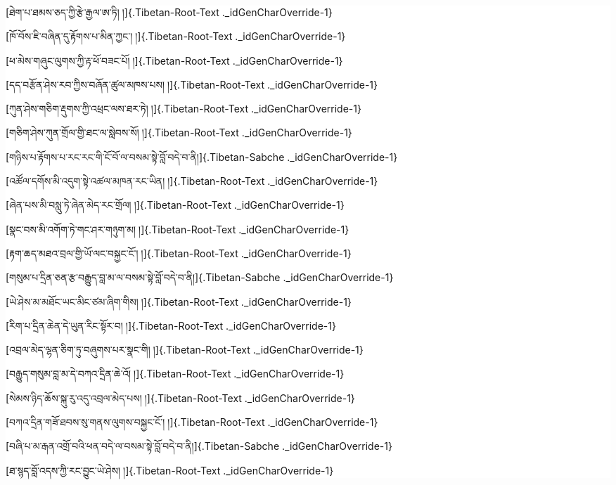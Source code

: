 [ཐེག་པ་ཐམས་ཅད་ཀྱི་རྩེ་རྒྱལ་ཨ་ཏི། །]{.Tibetan-Root-Text
._idGenCharOverride-1}

[ཁོ་བོས་ཇི་བཞིན་དུ་རྟོགས་པ་མིན་ཀྱང༌། །]{.Tibetan-Root-Text
._idGenCharOverride-1}

[ཕ་མེས་གཞུང་ལུགས་ཀྱི་རྟ་ཕོ་བཟང་པོ། །]{.Tibetan-Root-Text
._idGenCharOverride-1}

[དད་བརྩོན་ཤེས་རབ་ཀྱིས་བཞོན་ཚུལ་མཁས་པས། །]{.Tibetan-Root-Text
._idGenCharOverride-1}

[ཀུན་ཤེས་གཅིག་རྡུགས་ཀྱི་འཕྲང་ལས་ཐར་ཏེ། །]{.Tibetan-Root-Text
._idGenCharOverride-1}

[གཅིག་ཤེས་ཀུན་གྲོལ་གྱི་ཐང་ལ་སླེབས་སོ། །]{.Tibetan-Root-Text
._idGenCharOverride-1}

[གཉིས་པ་རྟོགས་པ་རང་རང་གི་ངོ་བོ་ལ་བསམ་སྟེ་བློ་བདེ་བ་ནི།]{.Tibetan-Sabche
._idGenCharOverride-1}

[འཚོལ་དགོས་མི་འདུག་སྟེ་འཚལ་མཁན་རང་ཡིན། །]{.Tibetan-Root-Text
._idGenCharOverride-1}

[ཞེན་པས་མི་བསླུ་ཏེ་ཞེན་མེད་རང་གྲོལ། །]{.Tibetan-Root-Text
._idGenCharOverride-1}

[སྣང་བས་མི་འགོག་ཏེ་གང་ཤར་གཉུག་མ། །]{.Tibetan-Root-Text
._idGenCharOverride-1}

[རྟག་ཆད་མཐའ་བྲལ་གྱི་ཡོ་ལང་བསྐྱང་ངོ༌། །]{.Tibetan-Root-Text
._idGenCharOverride-1}

[གསུམ་པ་དྲིན་ཅན་རྩ་བརྒྱུད་བླ་མ་ལ་བསམ་སྟེ་བློ་བདེ་བ་ནི།]{.Tibetan-Sabche
._idGenCharOverride-1}

[ཡེ་ཤེས་མ་མཐོང་ཡང་མིང་ཙམ་ཞིག་གིས། །]{.Tibetan-Root-Text
._idGenCharOverride-1}

[རིག་པ་དྲིན་ཆེན་དེ་ཡུན་རིང་སྟོར་བ། །]{.Tibetan-Root-Text
._idGenCharOverride-1}

[འབྲལ་མེད་ལྷན་ཅིག་ཏུ་བཞུགས་པར་སྣང་གི། །]{.Tibetan-Root-Text
._idGenCharOverride-1}

[བརྒྱུད་གསུམ་བླ་མ་དེ་བཀའ་དྲིན་ཆེ་འོ། །]{.Tibetan-Root-Text
._idGenCharOverride-1}

[སེམས་ཉིད་ཆོས་སྐུ་རུ་འདུ་འབྲལ་མེད་པས། །]{.Tibetan-Root-Text
._idGenCharOverride-1}

[བཀའ་དྲིན་གཟོ་ཐབས་སུ་གནས་ལུགས་བསྐྱང་ངོ༌། །]{.Tibetan-Root-Text
._idGenCharOverride-1}

[བཞི་པ་མ་རྒན་འགྲོ་བའི་ཕན་བདེ་ལ་བསམ་སྟེ་བློ་བདེ་བ་ནི།]{.Tibetan-Sabche
._idGenCharOverride-1}

[ཐ་སྙད་བློ་འདས་ཀྱི་རང་བྱུང་ཡེ་ཤེས། །]{.Tibetan-Root-Text
._idGenCharOverride-1}
